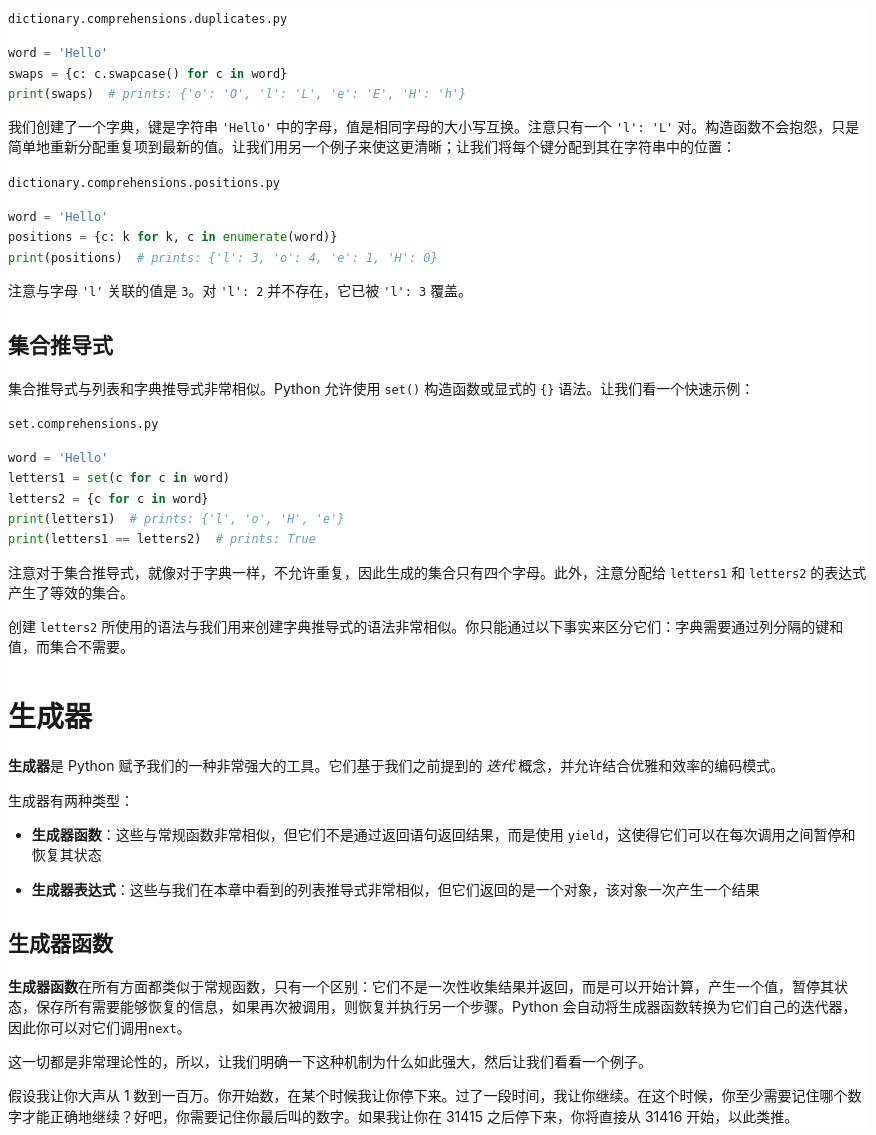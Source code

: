 `dictionary.comprehensions.duplicates.py`

```py
word = 'Hello'
swaps = {c: c.swapcase() for c in word}
print(swaps)  # prints: {'o': 'O', 'l': 'L', 'e': 'E', 'H': 'h'}
```

我们创建了一个字典，键是字符串 `'Hello'` 中的字母，值是相同字母的大小写互换。注意只有一个 `'l': 'L'` 对。构造函数不会抱怨，只是简单地重新分配重复项到最新的值。让我们用另一个例子来使这更清晰；让我们将每个键分配到其在字符串中的位置：

`dictionary.comprehensions.positions.py`

```py
word = 'Hello'
positions = {c: k for k, c in enumerate(word)}
print(positions)  # prints: {'l': 3, 'o': 4, 'e': 1, 'H': 0}
```

注意与字母 `'l'` 关联的值是 `3`。对 `'l': 2` 并不存在，它已被 `'l': 3` 覆盖。

## 集合推导式

集合推导式与列表和字典推导式非常相似。Python 允许使用 `set()` 构造函数或显式的 `{}` 语法。让我们看一个快速示例：

`set.comprehensions.py`

```py
word = 'Hello'
letters1 = set(c for c in word)
letters2 = {c for c in word}
print(letters1)  # prints: {'l', 'o', 'H', 'e'}
print(letters1 == letters2)  # prints: True
```

注意对于集合推导式，就像对于字典一样，不允许重复，因此生成的集合只有四个字母。此外，注意分配给 `letters1` 和 `letters2` 的表达式产生了等效的集合。

创建 `letters2` 所使用的语法与我们用来创建字典推导式的语法非常相似。你只能通过以下事实来区分它们：字典需要通过列分隔的键和值，而集合不需要。

# 生成器

**生成器**是 Python 赋予我们的一种非常强大的工具。它们基于我们之前提到的 *迭代* 概念，并允许结合优雅和效率的编码模式。

生成器有两种类型：

+   **生成器函数**：这些与常规函数非常相似，但它们不是通过返回语句返回结果，而是使用 `yield`，这使得它们可以在每次调用之间暂停和恢复其状态

+   **生成器表达式**：这些与我们在本章中看到的列表推导式非常相似，但它们返回的是一个对象，该对象一次产生一个结果

## 生成器函数

**生成器函数**在所有方面都类似于常规函数，只有一个区别：它们不是一次性收集结果并返回，而是可以开始计算，产生一个值，暂停其状态，保存所有需要能够恢复的信息，如果再次被调用，则恢复并执行另一个步骤。Python 会自动将生成器函数转换为它们自己的迭代器，因此你可以对它们调用`next`。

这一切都是非常理论性的，所以，让我们明确一下这种机制为什么如此强大，然后让我们看看一个例子。

假设我让你大声从 1 数到一百万。你开始数，在某个时候我让你停下来。过了一段时间，我让你继续。在这个时候，你至少需要记住哪个数字才能正确地继续？好吧，你需要记住你最后叫的数字。如果我让你在 31415 之后停下来，你将直接从 31416 开始，以此类推。
